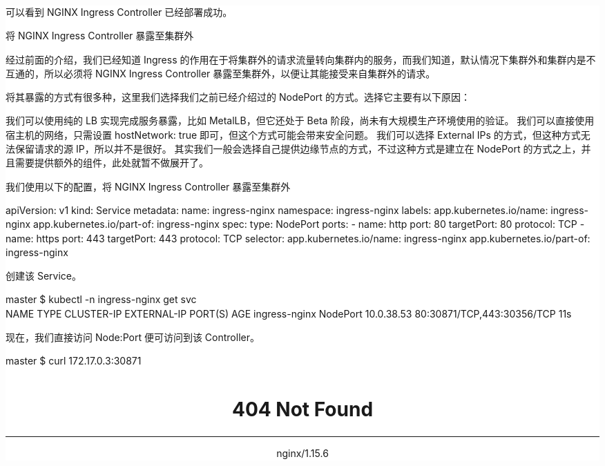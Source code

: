 
可以看到 NGINX Ingress Controller 已经部署成功。


将 NGINX Ingress Controller 暴露至集群外


经过前面的介绍，我们已经知道 Ingress 的作用在于将集群外的请求流量转向集群内的服务，而我们知道，默认情况下集群外和集群内是不互通的，所以必须将 NGINX Ingress Controller 暴露至集群外，以便让其能接受来自集群外的请求。

将其暴露的方式有很多种，这里我们选择我们之前已经介绍过的 NodePort 的方式。选择它主要有以下原因：


我们可以使用纯的 LB 实现完成服务暴露，比如 MetalLB，但它还处于 Beta 阶段，尚未有大规模生产环境使用的验证。
我们可以直接使用宿主机的网络，只需设置 hostNetwork: true 即可，但这个方式可能会带来安全问题。
我们可以选择 External IPs 的方式，但这种方式无法保留请求的源 IP，所以并不是很好。
其实我们一般会选择自己提供边缘节点的方式，不过这种方式是建立在 NodePort 的方式之上，并且需要提供额外的组件，此处就暂不做展开了。


我们使用以下的配置，将 NGINX Ingress Controller 暴露至集群外

  apiVersion: v1
  kind: Service
  metadata:
    name: ingress-nginx
    namespace: ingress-nginx
    labels:
      app.kubernetes.io/name: ingress-nginx
      app.kubernetes.io/part-of: ingress-nginx
  spec:
    type: NodePort
    ports:
      - name: http
        port: 80
        targetPort: 80
        protocol: TCP
      - name: https
        port: 443
        targetPort: 443
        protocol: TCP
    selector:
      app.kubernetes.io/name: ingress-nginx
      app.kubernetes.io/part-of: ingress-nginx


创建该 Service。

  master $ kubectl -n ingress-nginx get svc                                                  
  NAME            TYPE       CLUSTER-IP   EXTERNAL-IP   PORT(S)                      AGE
  ingress-nginx   NodePort   10.0.38.53   <none>        80:30871/TCP,443:30356/TCP   11s


现在，我们直接访问 Node:Port 便可访问到该 Controller。

  master $ curl 172.17.0.3:30871                    
  <html>
  <head><title>404 Not Found</title></head>
  <body>
  <center><h1>404 Not Found</h1></center>
  <hr><center>nginx/1.15.6</center>
  </body>
  </html>
